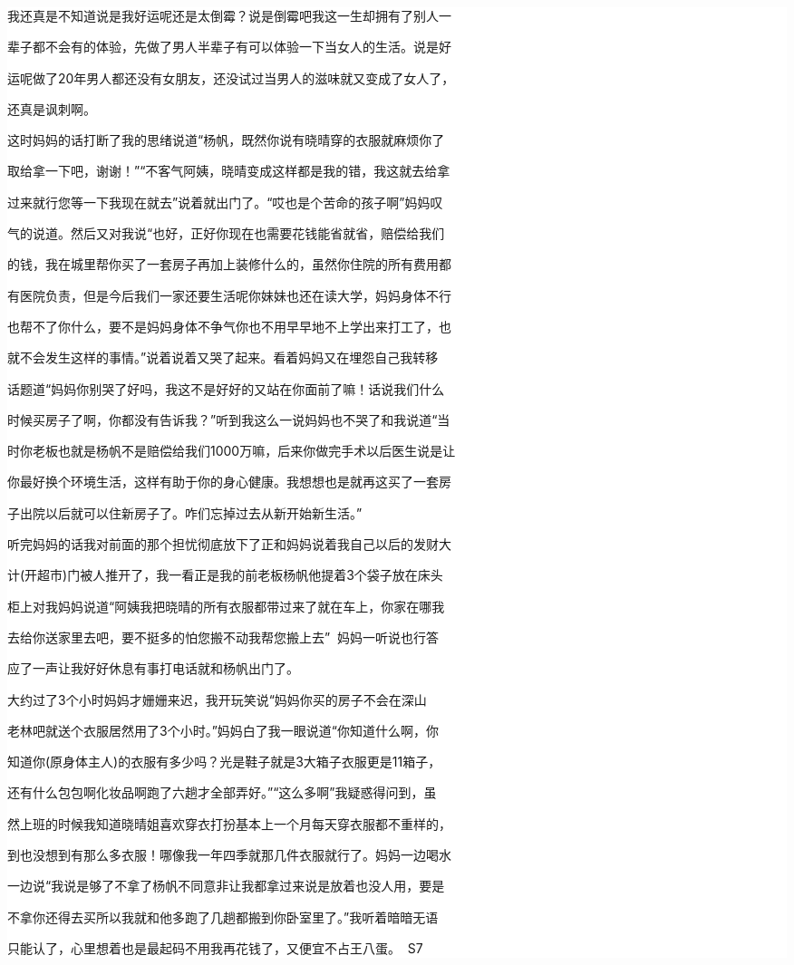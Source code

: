 我还真是不知道说是我好运呢还是太倒霉？说是倒霉吧我这一生却拥有了别人一

辈子都不会有的体验，先做了男人半辈子有可以体验一下当女人的生活。说是好

运呢做了20年男人都还没有女朋友，还没试过当男人的滋味就又变成了女人了，

还真是讽刺啊。



这时妈妈的话打断了我的思绪说道“杨帆，既然你说有晓晴穿的衣服就麻烦你了

取给拿一下吧，谢谢！”“不客气阿姨，晓晴变成这样都是我的错，我这就去给拿

过来就行您等一下我现在就去”说着就出门了。“哎也是个苦命的孩子啊”妈妈叹

气的说道。然后又对我说“也好，正好你现在也需要花钱能省就省，赔偿给我们

的钱，我在城里帮你买了一套房子再加上装修什么的，虽然你住院的所有费用都

有医院负责，但是今后我们一家还要生活呢你妹妹也还在读大学，妈妈身体不行

也帮不了你什么，要不是妈妈身体不争气你也不用早早地不上学出来打工了，也

就不会发生这样的事情。”说着说着又哭了起来。看着妈妈又在埋怨自己我转移

话题道“妈妈你别哭了好吗，我这不是好好的又站在你面前了嘛！话说我们什么

时候买房子了啊，你都没有告诉我？”听到我这么一说妈妈也不哭了和我说道“当

时你老板也就是杨帆不是赔偿给我们1000万嘛，后来你做完手术以后医生说是让

你最好换个环境生活，这样有助于你的身心健康。我想想也是就再这买了一套房

子出院以后就可以住新房子了。咋们忘掉过去从新开始新生活。”

听完妈妈的话我对前面的那个担忧彻底放下了正和妈妈说着我自己以后的发财大

计(开超市)门被人推开了，我一看正是我的前老板杨帆他提着3个袋子放在床头

柜上对我妈妈说道“阿姨我把晓晴的所有衣服都带过来了就在车上，你家在哪我

去给你送家里去吧，要不挺多的怕您搬不动我帮您搬上去”  妈妈一听说也行答

应了一声让我好好休息有事打电话就和杨帆出门了。



大约过了3个小时妈妈才姗姗来迟，我开玩笑说“妈妈你买的房子不会在深山

老林吧就送个衣服居然用了3个小时。”妈妈白了我一眼说道“你知道什么啊，你

知道你(原身体主人)的衣服有多少吗？光是鞋子就是3大箱子衣服更是11箱子，

还有什么包包啊化妆品啊跑了六趟才全部弄好。”“这么多啊”我疑惑得问到，虽

然上班的时候我知道晓晴姐喜欢穿衣打扮基本上一个月每天穿衣服都不重样的，

到也没想到有那么多衣服！哪像我一年四季就那几件衣服就行了。妈妈一边喝水

一边说“我说是够了不拿了杨帆不同意非让我都拿过来说是放着也没人用，要是

不拿你还得去买所以我就和他多跑了几趟都搬到你卧室里了。”我听着暗暗无语

只能认了，心里想着也是最起码不用我再花钱了，又便宜不占王八蛋。  S7

